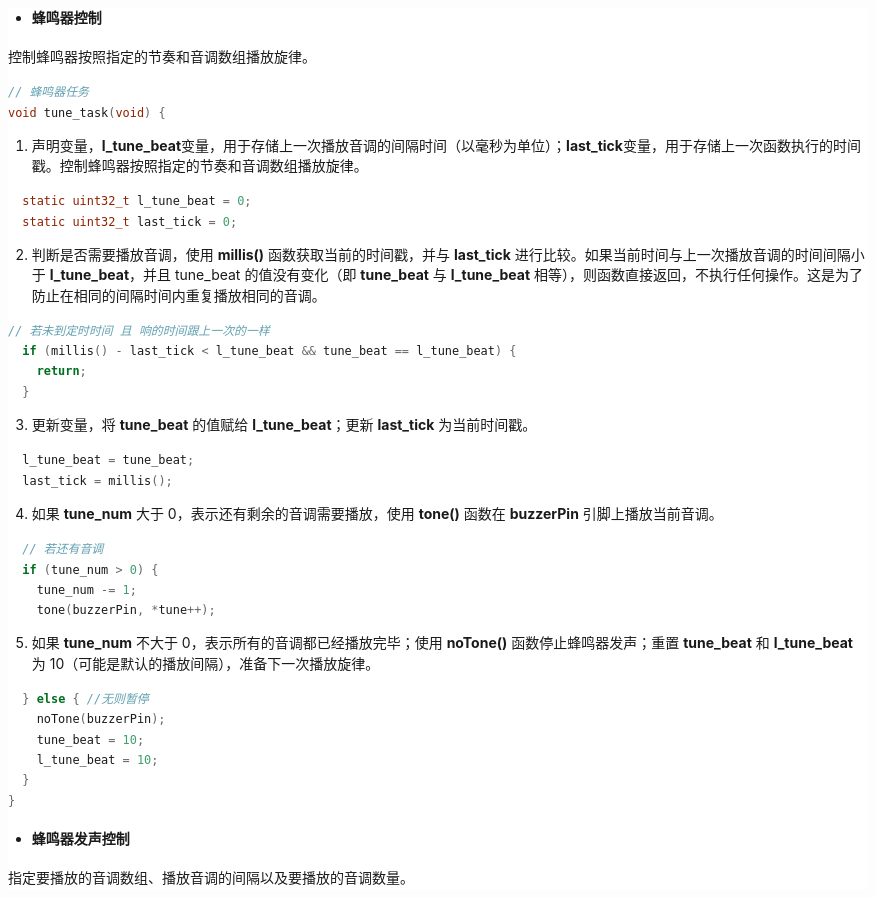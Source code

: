 - #### 蜂鸣器控制

控制蜂鸣器按照指定的节奏和音调数组播放旋律。

```c
// 蜂鸣器任务
void tune_task(void) {
```

1. 声明变量，**l_tune_beat**变量，用于存储上一次播放音调的间隔时间（以毫秒为单位）；**last_tick**变量，用于存储上一次函数执行的时间戳。控制蜂鸣器按照指定的节奏和音调数组播放旋律。

```c
  static uint32_t l_tune_beat = 0;
  static uint32_t last_tick = 0;
```

2. 判断是否需要播放音调，使用 **millis()** 函数获取当前的时间戳，并与 **last_tick** 进行比较。如果当前时间与上一次播放音调的时间间隔小于 **l_tune_beat**，并且 tune_beat 的值没有变化（即 **tune_beat** 与 **l_tune_beat** 相等），则函数直接返回，不执行任何操作。这是为了防止在相同的间隔时间内重复播放相同的音调。

```c
// 若未到定时时间 且 响的时间跟上一次的一样
  if (millis() - last_tick < l_tune_beat && tune_beat == l_tune_beat) {
    return;
  }
```

3. 更新变量，将 **tune_beat** 的值赋给 **l_tune_beat**；更新 **last_tick** 为当前时间戳。

```c
  l_tune_beat = tune_beat;
  last_tick = millis();
```

4. 如果 **tune_num** 大于 0，表示还有剩余的音调需要播放，使用 **tone()** 函数在 **buzzerPin** 引脚上播放当前音调。

```c
  // 若还有音调
  if (tune_num > 0) {
    tune_num -= 1;
    tone(buzzerPin, *tune++);
```

5. 如果 **tune_num** 不大于 0，表示所有的音调都已经播放完毕；使用 **noTone()** 函数停止蜂鸣器发声；重置 **tune_beat** 和 **l_tune_beat** 为 10（可能是默认的播放间隔），准备下一次播放旋律。

```c
  } else { //无则暂停
    noTone(buzzerPin);
    tune_beat = 10;
    l_tune_beat = 10;
  }
}
```

- #### 蜂鸣器发声控制

指定要播放的音调数组、播放音调的间隔以及要播放的音调数量。
